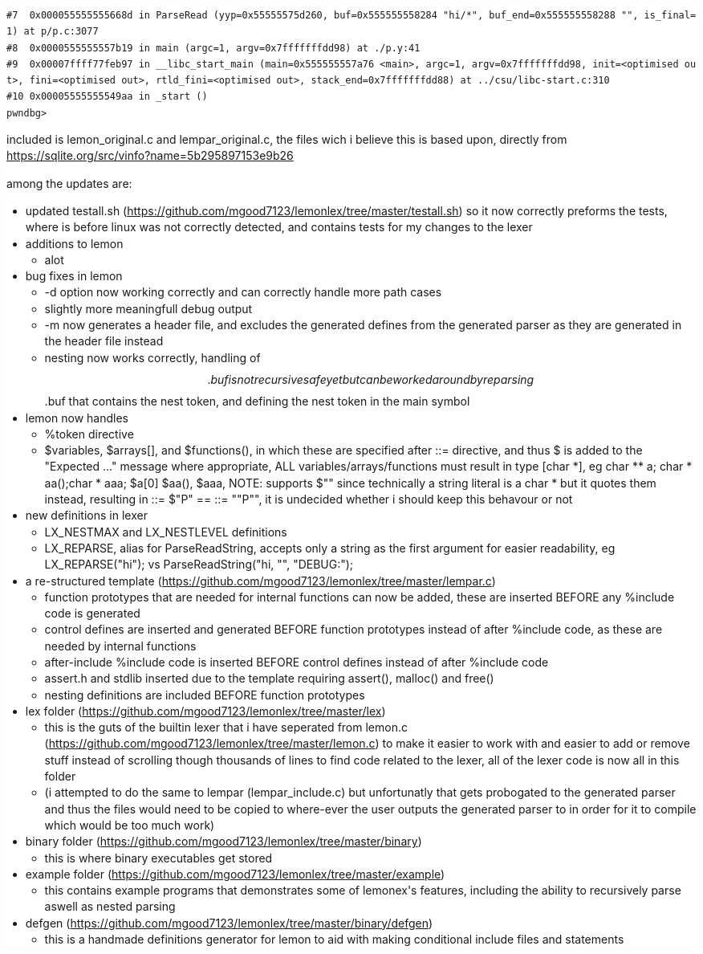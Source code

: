 ```
#7  0x000055555555668d in ParseRead (yyp=0x55555575d260, buf=0x555555558284 "hi/*", buf_end=0x555555558288 "", is_final=1) at p/p.c:3077
#8  0x0000555555557b19 in main (argc=1, argv=0x7fffffffdd98) at ./p.y:41
#9  0x00007ffff77feb97 in __libc_start_main (main=0x555555557a76 <main>, argc=1, argv=0x7fffffffdd98, init=<optimised out>, fini=<optimised out>, rtld_fini=<optimised out>, stack_end=0x7fffffffdd88) at ../csu/libc-start.c:310
#10 0x00005555555549aa in _start ()
pwndbg> 
```

included is lemon_original.c and lempar_original.c, the files wich i believe this is based upon, directly from https://sqlite.org/src/vinfo?name=5b295897153e9b26

among the updates are:

* updated testall.sh (https://github.com/mgood7123/lemonlex/tree/master/testall.sh) so it now correctly preforms the tests, where is before linux was not correctly detected, and contains tests for my changes to the lexer
* additions to lemon
	* alot
* bug fixes in lemon
	* -d option now working correctly and can correctly handle more path cases
	* slightly more meaningfull debug output
	* -m now generates a header file, and excludes the generated defines from the generated parser as they are generated in the header file instead
	* nesting now works correctly, handling of $$.buf is not recursive safe yet but can be worked around by reparsing $$.buf that contains the nest token, and defining the nest token in the main symbol
* lemon now handles 
	* %token directive
	* $variables, $arrays[], and $functions(), in which these are specified after ::= directive, and thus $ is added to the "Expected ..." message where appropriate, ALL variables/arrays/functions must result in type [char *], eg char ** a; char * aa();char * aaa;  $a[0] $aa(), $aaa, NOTE: supports $"" since technically a string literal is a char * but it quotes them instead, resulting in ::= $"P" == ::= "\"P\"", it is undecided whether i should keep this behavour or not
* new definitions in lexer
	* LX_NESTMAX and LX_NESTLEVEL definitions
	* LX_REPARSE, alias for ParseReadString, accepts only a string as the first argument for easier readability, eg LX_REPARSE("hi"); vs ParseReadString("hi, "<string>", "DEBUG:");
* a re-structured template (https://github.com/mgood7123/lemonlex/tree/master/lempar.c)
	* function prototypes that are needed for internal functions can now be added, these are inserted BEFORE any %include code is generated
	* control defines are inserted and generated BEFORE function prototypes instead of after %include code, as these are needed by internal functions
	* after-include %include code is inserted BEFORE control defines instead of after %include code
	* assert.h and stdlib inserted due to the template requiring assert(), malloc() and free()
	* nesting definitions are included BEFORE function prototypes
* lex folder (https://github.com/mgood7123/lemonlex/tree/master/lex)
	* this is the guts of the builtin lexer that i have seperated from lemon.c (https://github.com/mgood7123/lemonlex/tree/master/lemon.c) to make it easier to work with and easier to add or remove stuff instead of scrolling though thousands of lines to find code related to the lexer, all of the lexer code is now all in this folder
	* (i attempted to do the same to lempar (lempar_include.c) but unfortunatly that gets probogated to the generated parser and thus the files would need to be copied to where-ever the user outputs the generated parser to in order for it to compile which would be too much work)
* binary folder (https://github.com/mgood7123/lemonlex/tree/master/binary)
	* this is where binary executables get stored
* example folder (https://github.com/mgood7123/lemonlex/tree/master/example)
	* this contains example programs that demonstrates some of lemonex's features, including the ability to recursively parse aswell as nested parsing
* defgen (https://github.com/mgood7123/lemonlex/tree/master/binary/defgen)
	* this is a handmade definitions generator for lemon to aid with making conditional include files and statements